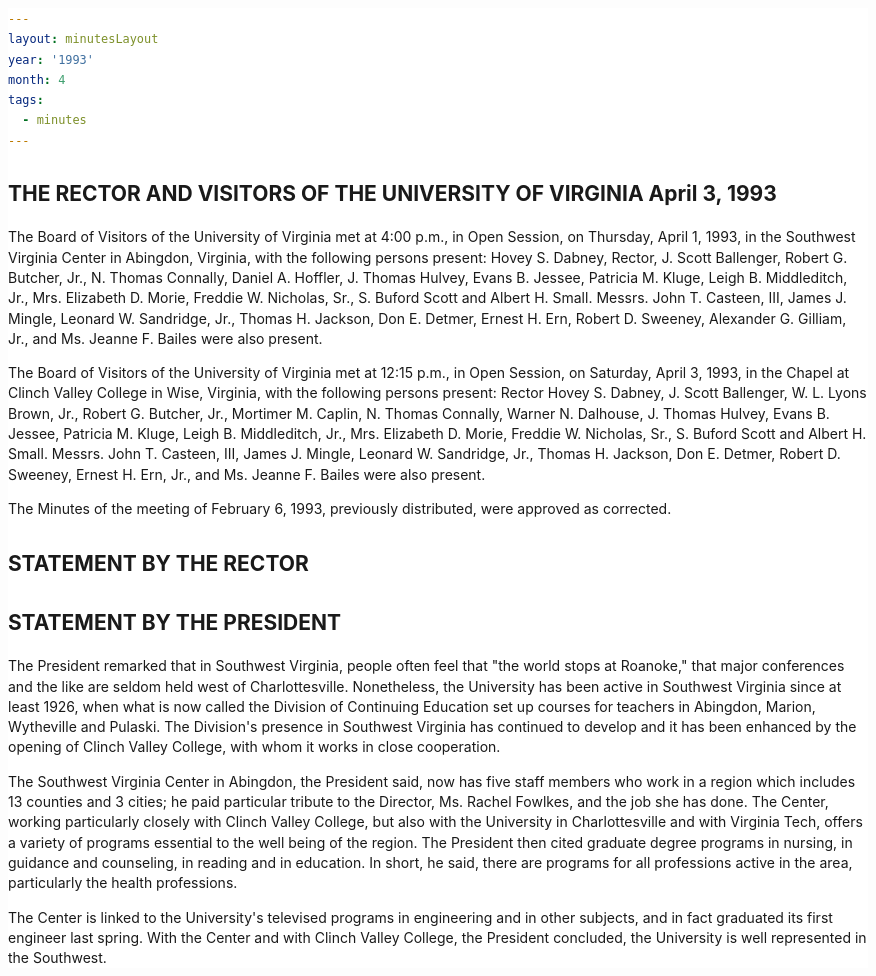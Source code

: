 ```yaml
---
layout: minutesLayout
year: '1993'
month: 4
tags:
  - minutes
---
```

THE RECTOR AND VISITORS OF THE UNIVERSITY OF VIRGINIA April 3, 1993
-------------------------------------------------------------------

The Board of Visitors of the University of Virginia met at 4:00 p.m., in Open Session, on Thursday, April 1, 1993, in the Southwest Virginia Center in Abingdon, Virginia, with the following persons present: Hovey S. Dabney, Rector, J. Scott Ballenger, Robert G. Butcher, Jr., N. Thomas Connally, Daniel A. Hoffler, J. Thomas Hulvey, Evans B. Jessee, Patricia M. Kluge, Leigh B. Middleditch, Jr., Mrs. Elizabeth D. Morie, Freddie W. Nicholas, Sr., S. Buford Scott and Albert H. Small. Messrs. John T. Casteen, III, James J. Mingle, Leonard W. Sandridge, Jr., Thomas H. Jackson, Don E. Detmer, Ernest H. Ern, Robert D. Sweeney, Alexander G. Gilliam, Jr., and Ms. Jeanne F. Bailes were also present.

The Board of Visitors of the University of Virginia met at 12:15 p.m., in Open Session, on Saturday, April 3, 1993, in the Chapel at Clinch Valley College in Wise, Virginia, with the following persons present: Rector Hovey S. Dabney, J. Scott Ballenger, W. L. Lyons Brown, Jr., Robert G. Butcher, Jr., Mortimer M. Caplin, N. Thomas Connally, Warner N. Dalhouse, J. Thomas Hulvey, Evans B. Jessee, Patricia M. Kluge, Leigh B. Middleditch, Jr., Mrs. Elizabeth D. Morie, Freddie W. Nicholas, Sr., S. Buford Scott and Albert H. Small. Messrs. John T. Casteen, III, James J. Mingle, Leonard W. Sandridge, Jr., Thomas H. Jackson, Don E. Detmer, Robert D. Sweeney, Ernest H. Ern, Jr., and Ms. Jeanne F. Bailes were also present.

The Minutes of the meeting of February 6, 1993, previously distributed, were approved as corrected.

STATEMENT BY THE RECTOR
-----------------------

STATEMENT BY THE PRESIDENT
--------------------------

The President remarked that in Southwest Virginia, people often feel that "the world stops at Roanoke," that major conferences and the like are seldom held west of Charlottesville. Nonetheless, the University has been active in Southwest Virginia since at least 1926, when what is now called the Division of Continuing Education set up courses for teachers in Abingdon, Marion, Wytheville and Pulaski. The Division's presence in Southwest Virginia has continued to develop and it has been enhanced by the opening of Clinch Valley College, with whom it works in close cooperation.

The Southwest Virginia Center in Abingdon, the President said, now has five staff members who work in a region which includes 13 counties and 3 cities; he paid particular tribute to the Director, Ms. Rachel Fowlkes, and the job she has done. The Center, working particularly closely with Clinch Valley College, but also with the University in Charlottesville and with Virginia Tech, offers a variety of programs essential to the well being of the region. The President then cited graduate degree programs in nursing, in guidance and counseling, in reading and in education. In short, he said, there are programs for all professions active in the area, particularly the health professions.

The Center is linked to the University's televised programs in engineering and in other subjects, and in fact graduated its first engineer last spring. With the Center and with Clinch Valley College, the President concluded, the University is well represented in the Southwest.
